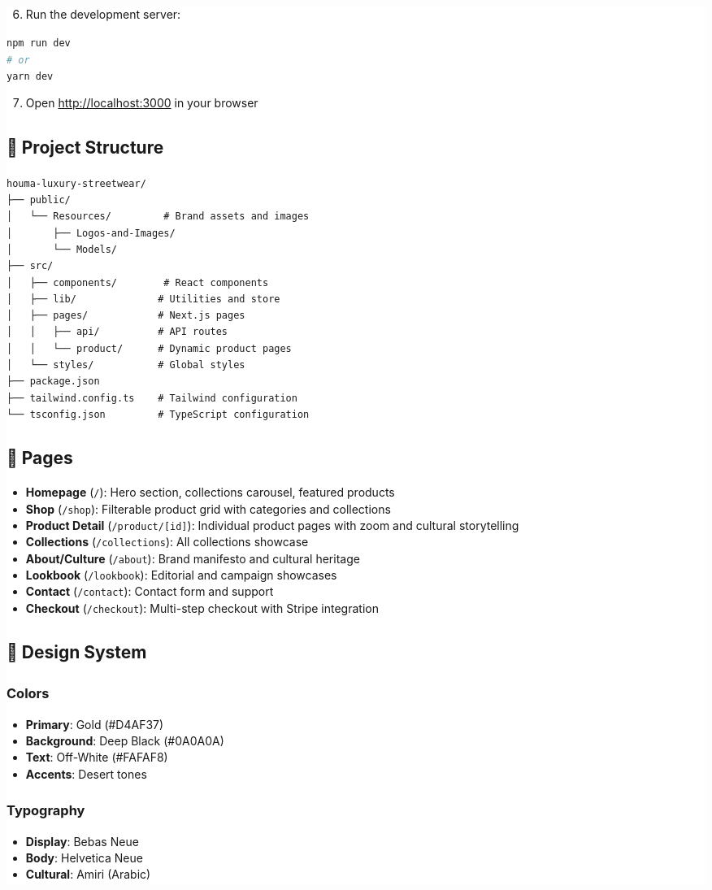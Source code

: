 6. Run the development server:
```bash
npm run dev
# or
yarn dev
```

7. Open [http://localhost:3000](http://localhost:3000) in your browser

## 📁 Project Structure

```
houma-luxury-streetwear/
├── public/
│   └── Resources/         # Brand assets and images
│       ├── Logos-and-Images/
│       └── Models/
├── src/
│   ├── components/        # React components
│   ├── lib/              # Utilities and store
│   ├── pages/            # Next.js pages
│   │   ├── api/          # API routes
│   │   └── product/      # Dynamic product pages
│   └── styles/           # Global styles
├── package.json
├── tailwind.config.ts    # Tailwind configuration
└── tsconfig.json         # TypeScript configuration
```

## 📄 Pages

- **Homepage** (`/`): Hero section, collections carousel, featured products
- **Shop** (`/shop`): Filterable product grid with categories and collections
- **Product Detail** (`/product/[id]`): Individual product pages with zoom and cultural storytelling
- **Collections** (`/collections`): All collections showcase
- **About/Culture** (`/about`): Brand manifesto and cultural heritage
- **Lookbook** (`/lookbook`): Editorial and campaign showcases
- **Contact** (`/contact`): Contact form and support
- **Checkout** (`/checkout`): Multi-step checkout with Stripe integration

## 🎨 Design System

### Colors
- **Primary**: Gold (#D4AF37)
- **Background**: Deep Black (#0A0A0A)
- **Text**: Off-White (#FAFAF8)
- **Accents**: Desert tones

### Typography
- **Display**: Bebas Neue
- **Body**: Helvetica Neue
- **Cultural**: Amiri (Arabic)

